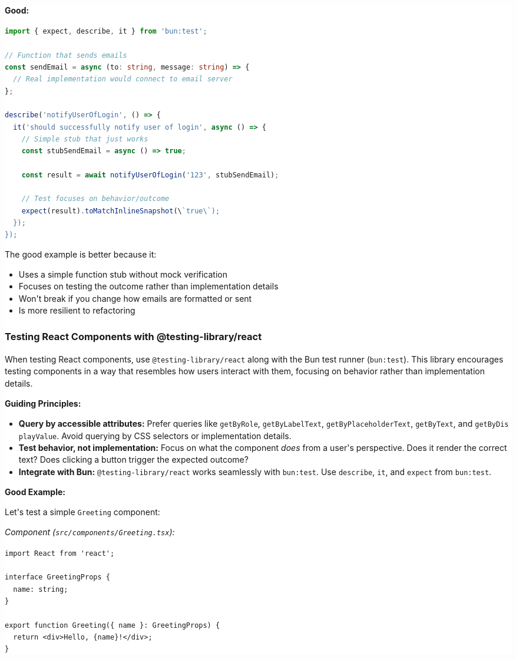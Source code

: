 **Good:**

```ts
import { expect, describe, it } from 'bun:test';

// Function that sends emails
const sendEmail = async (to: string, message: string) => {
  // Real implementation would connect to email server
};

describe('notifyUserOfLogin', () => {
  it('should successfully notify user of login', async () => {
    // Simple stub that just works
    const stubSendEmail = async () => true;

    const result = await notifyUserOfLogin('123', stubSendEmail);

    // Test focuses on behavior/outcome
    expect(result).toMatchInlineSnapshot(\`true\`);
  });
});
```

The good example is better because it:

- Uses a simple function stub without mock verification
- Focuses on testing the outcome rather than implementation details
- Won't break if you change how emails are formatted or sent
- Is more resilient to refactoring

### Testing React Components with @testing-library/react

When testing React components, use `@testing-library/react` along with the Bun test runner (`bun:test`). This library encourages testing components in a way that resembles how users interact with them, focusing on behavior rather than implementation details.

**Guiding Principles:**

- **Query by accessible attributes:** Prefer queries like `getByRole`, `getByLabelText`, `getByPlaceholderText`, `getByText`, and `getByDisplayValue`. Avoid querying by CSS selectors or implementation details.
- **Test behavior, not implementation:** Focus on what the component _does_ from a user's perspective. Does it render the correct text? Does clicking a button trigger the expected outcome?
- **Integrate with Bun:** `@testing-library/react` works seamlessly with `bun:test`. Use `describe`, `it`, and `expect` from `bun:test`.

**Good Example:**

Let's test a simple `Greeting` component:

_Component (`src/components/Greeting.tsx`):_

```tsx
import React from 'react';

interface GreetingProps {
  name: string;
}

export function Greeting({ name }: GreetingProps) {
  return <div>Hello, {name}!</div>;
}
```
